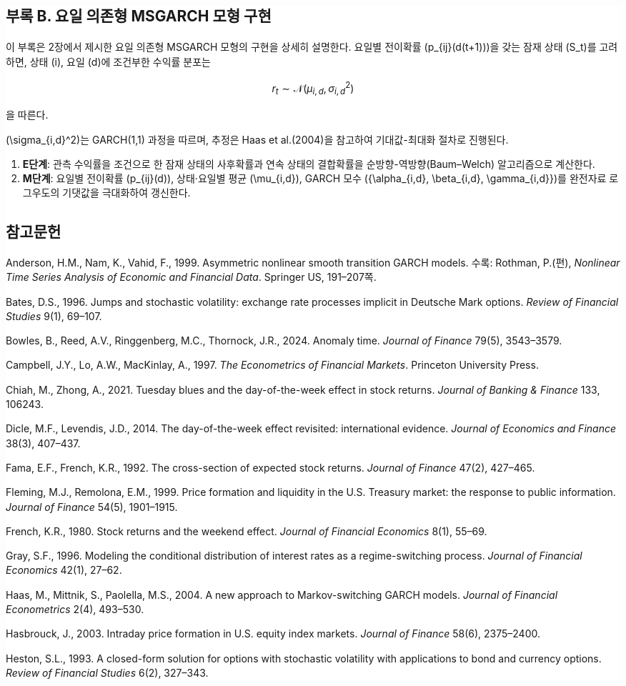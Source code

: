 ## 부록 B. 요일 의존형 MSGARCH 모형 구현

이 부록은 2장에서 제시한 요일 의존형 MSGARCH 모형의 구현을 상세히 설명한다. 요일별 전이확률 \(p_{ij}(d(t+1))\)을 갖는 잠재 상태 \(S_t\)를 고려하면, 상태 \(i\), 요일 \(d\)에 조건부한 수익률 분포는

$$
r_t \sim \mathcal{N}\left(\mu_{i,d}, \sigma_{i,d}^2\right)
$$

을 따른다.

\(\sigma_{i,d}^2\)는 GARCH(1,1) 과정을 따르며, 추정은 Haas et al.(2004)을 참고하여 기대값-최대화 절차로 진행된다.

1. **E단계**: 관측 수익률을 조건으로 한 잠재 상태의 사후확률과 연속 상태의 결합확률을 순방향-역방향(Baum–Welch) 알고리즘으로 계산한다.
2. **M단계**: 요일별 전이확률 \(p_{ij}(d)\), 상태·요일별 평균 \(\mu_{i,d}\), GARCH 모수 \(\{\alpha_{i,d}, \beta_{i,d}, \gamma_{i,d}\}\)를 완전자료 로그우도의 기댓값을 극대화하여 갱신한다.

## 참고문헌

Anderson, H.M., Nam, K., Vahid, F., 1999. Asymmetric nonlinear smooth transition GARCH models. 수록: Rothman, P.(편), *Nonlinear Time Series Analysis of Economic and Financial Data*. Springer US, 191–207쪽.

Bates, D.S., 1996. Jumps and stochastic volatility: exchange rate processes implicit in Deutsche Mark options. *Review of Financial Studies* 9(1), 69–107.

Bowles, B., Reed, A.V., Ringgenberg, M.C., Thornock, J.R., 2024. Anomaly time. *Journal of Finance* 79(5), 3543–3579.

Campbell, J.Y., Lo, A.W., MacKinlay, A., 1997. *The Econometrics of Financial Markets*. Princeton University Press.

Chiah, M., Zhong, A., 2021. Tuesday blues and the day-of-the-week effect in stock returns. *Journal of Banking & Finance* 133, 106243.

Dicle, M.F., Levendis, J.D., 2014. The day-of-the-week effect revisited: international evidence. *Journal of Economics and Finance* 38(3), 407–437.

Fama, E.F., French, K.R., 1992. The cross-section of expected stock returns. *Journal of Finance* 47(2), 427–465.

Fleming, M.J., Remolona, E.M., 1999. Price formation and liquidity in the U.S. Treasury market: the response to public information. *Journal of Finance* 54(5), 1901–1915.

French, K.R., 1980. Stock returns and the weekend effect. *Journal of Financial Economics* 8(1), 55–69.

Gray, S.F., 1996. Modeling the conditional distribution of interest rates as a regime-switching process. *Journal of Financial Economics* 42(1), 27–62.

Haas, M., Mittnik, S., Paolella, M.S., 2004. A new approach to Markov-switching GARCH models. *Journal of Financial Econometrics* 2(4), 493–530.

Hasbrouck, J., 2003. Intraday price formation in U.S. equity index markets. *Journal of Finance* 58(6), 2375–2400.

Heston, S.L., 1993. A closed-form solution for options with stochastic volatility with applications to bond and currency options. *Review of Financial Studies* 6(2), 327–343.
